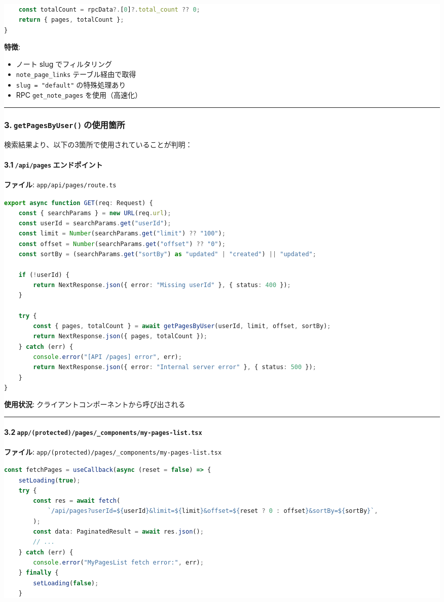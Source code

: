```typescript
	const totalCount = rpcData?.[0]?.total_count ?? 0;
	return { pages, totalCount };
}
```

**特徴**:
- ノート slug でフィルタリング
- `note_page_links` テーブル経由で取得
- `slug = "default"` の特殊処理あり
- RPC `get_note_pages` を使用（高速化）

---

### 3. `getPagesByUser()` の使用箇所

検索結果より、以下の3箇所で使用されていることが判明：

#### 3.1 `/api/pages` エンドポイント

**ファイル**: `app/api/pages/route.ts`

```typescript
export async function GET(req: Request) {
	const { searchParams } = new URL(req.url);
	const userId = searchParams.get("userId");
	const limit = Number(searchParams.get("limit") ?? "100");
	const offset = Number(searchParams.get("offset") ?? "0");
	const sortBy = (searchParams.get("sortBy") as "updated" | "created") || "updated";

	if (!userId) {
		return NextResponse.json({ error: "Missing userId" }, { status: 400 });
	}

	try {
		const { pages, totalCount } = await getPagesByUser(userId, limit, offset, sortBy);
		return NextResponse.json({ pages, totalCount });
	} catch (err) {
		console.error("[API /pages] error", err);
		return NextResponse.json({ error: "Internal server error" }, { status: 500 });
	}
}
```

**使用状況**: クライアントコンポーネントから呼び出される

---

#### 3.2 `app/(protected)/pages/_components/my-pages-list.tsx`

**ファイル**: `app/(protected)/pages/_components/my-pages-list.tsx`

```typescript
const fetchPages = useCallback(async (reset = false) => {
	setLoading(true);
	try {
		const res = await fetch(
			`/api/pages?userId=${userId}&limit=${limit}&offset=${reset ? 0 : offset}&sortBy=${sortBy}`,
		);
		const data: PaginatedResult = await res.json();
		// ...
	} catch (err) {
		console.error("MyPagesList fetch error:", err);
	} finally {
		setLoading(false);
	}
```